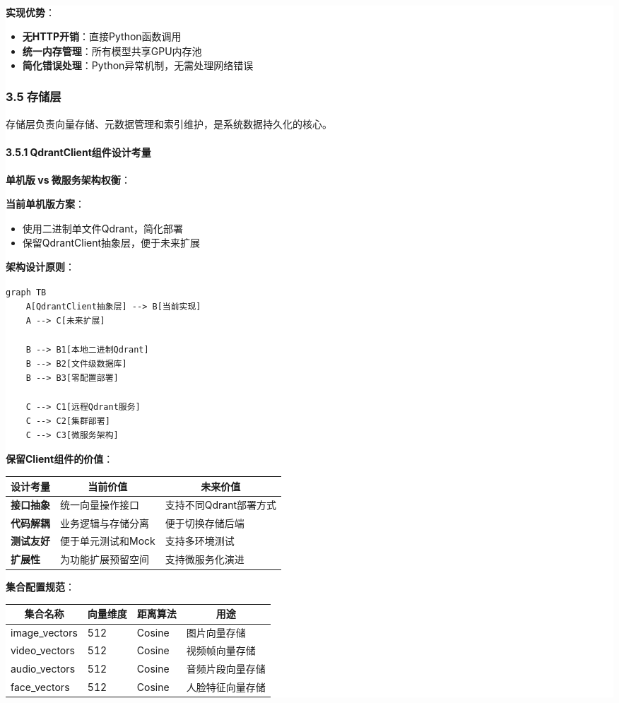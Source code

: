 **实现优势**：
- **无HTTP开销**：直接Python函数调用
- **统一内存管理**：所有模型共享GPU内存池
- **简化错误处理**：Python异常机制，无需处理网络错误

### 3.5 存储层

存储层负责向量存储、元数据管理和索引维护，是系统数据持久化的核心。

#### 3.5.1 QdrantClient组件设计考量

**单机版 vs 微服务架构权衡**：

**当前单机版方案**：
- 使用二进制单文件Qdrant，简化部署
- 保留QdrantClient抽象层，便于未来扩展

**架构设计原则**：

```mermaid
graph TB
    A[QdrantClient抽象层] --> B[当前实现]
    A --> C[未来扩展]
    
    B --> B1[本地二进制Qdrant]
    B --> B2[文件级数据库]
    B --> B3[零配置部署]
    
    C --> C1[远程Qdrant服务]
    C --> C2[集群部署]
    C --> C3[微服务架构]
```

**保留Client组件的价值**：

| 设计考量 | 当前价值 | 未来价值 |
|---------|---------|---------|
| **接口抽象** | 统一向量操作接口 | 支持不同Qdrant部署方式 |
| **代码解耦** | 业务逻辑与存储分离 | 便于切换存储后端 |
| **测试友好** | 便于单元测试和Mock | 支持多环境测试 |
| **扩展性** | 为功能扩展预留空间 | 支持微服务化演进 |

**集合配置规范**：

| 集合名称 | 向量维度 | 距离算法 | 用途 |
|---------|---------|---------|------|
| image_vectors | 512 | Cosine | 图片向量存储 |
| video_vectors | 512 | Cosine | 视频帧向量存储 |
| audio_vectors | 512 | Cosine | 音频片段向量存储 |
| face_vectors | 512 | Cosine | 人脸特征向量存储 |
